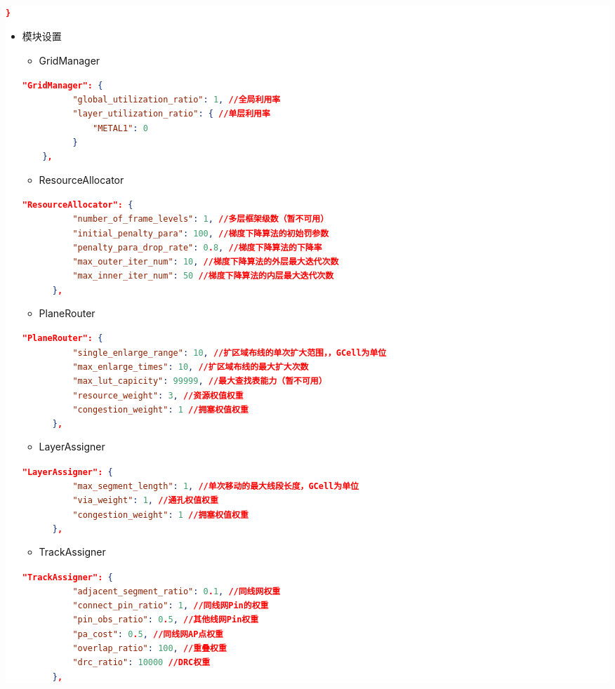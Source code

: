 ```json
}
```

* 模块设置
  
  - GridManager
  
  ```json
  "GridManager": {
            "global_utilization_ratio": 1, //全局利用率
            "layer_utilization_ratio": { //单层利用率
                "METAL1": 0
            }
      },
  ```
  
  - ResourceAllocator
  
  ```json
  "ResourceAllocator": {
            "number_of_frame_levels": 1, //多层框架级数（暂不可用）
            "initial_penalty_para": 100, //梯度下降算法的初始罚参数
            "penalty_para_drop_rate": 0.8, //梯度下降算法的下降率
            "max_outer_iter_num": 10, //梯度下降算法的外层最大迭代次数
            "max_inner_iter_num": 50 //梯度下降算法的内层最大迭代次数
        },
  ```
  
  - PlaneRouter
  
  ```json
  "PlaneRouter": {
            "single_enlarge_range": 10, //扩区域布线的单次扩大范围，，GCell为单位
            "max_enlarge_times": 10, //扩区域布线的最大扩大次数
            "max_lut_capicity": 99999, //最大查找表能力（暂不可用）
            "resource_weight": 3, //资源权值权重
            "congestion_weight": 1 //拥塞权值权重
        },
  ```
  
  - LayerAssigner
  
  ```json
  "LayerAssigner": {
            "max_segment_length": 1, //单次移动的最大线段长度，GCell为单位
            "via_weight": 1, //通孔权值权重
            "congestion_weight": 1 //拥塞权值权重
        },
  ```
  
  - TrackAssigner
  
  ```json
  "TrackAssigner": {
            "adjacent_segment_ratio": 0.1, //同线网权重
            "connect_pin_ratio": 1, //同线网Pin的权重
            "pin_obs_ratio": 0.5, //其他线网Pin权重
            "pa_cost": 0.5, //同线网AP点权重
            "overlap_ratio": 100, //重叠权重
            "drc_ratio": 10000 //DRC权重
        },
  ```
  